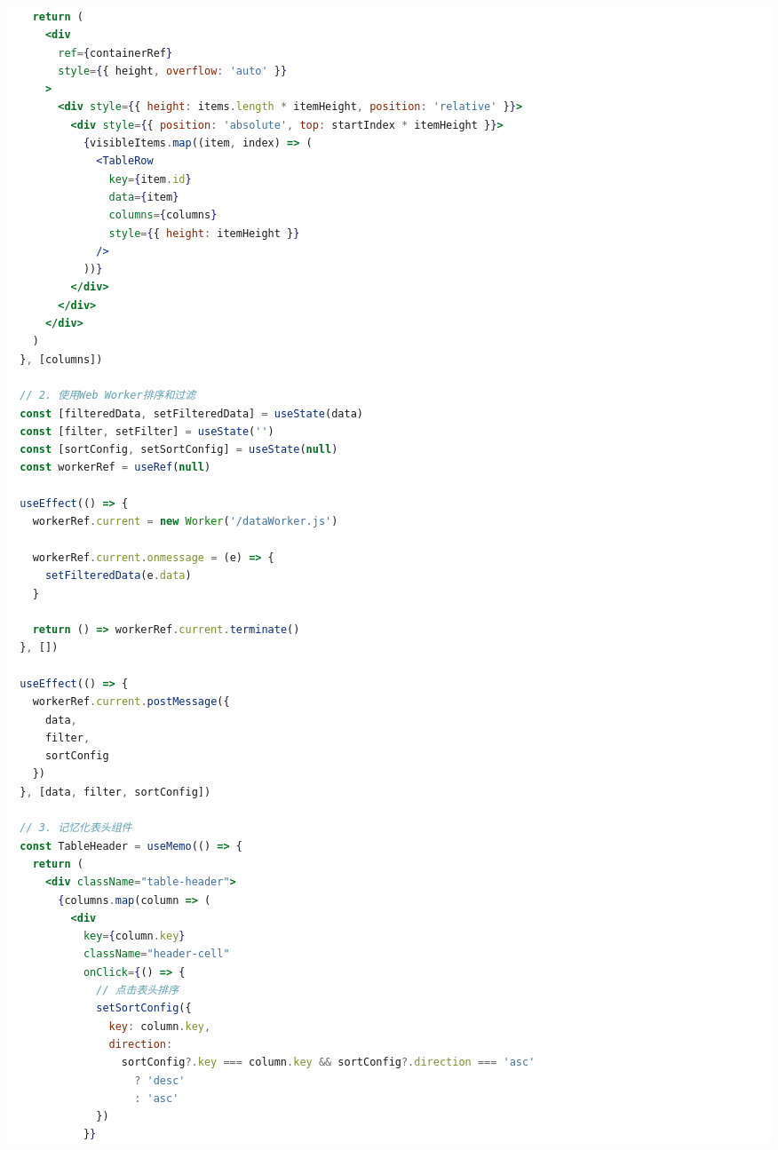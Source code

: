 ```jsx
    return (
      <div
        ref={containerRef}
        style={{ height, overflow: 'auto' }}
      >
        <div style={{ height: items.length * itemHeight, position: 'relative' }}>
          <div style={{ position: 'absolute', top: startIndex * itemHeight }}>
            {visibleItems.map((item, index) => (
              <TableRow 
                key={item.id} 
                data={item} 
                columns={columns}
                style={{ height: itemHeight }}
              />
            ))}
          </div>
        </div>
      </div>
    )
  }, [columns])
  
  // 2. 使用Web Worker排序和过滤
  const [filteredData, setFilteredData] = useState(data)
  const [filter, setFilter] = useState('')
  const [sortConfig, setSortConfig] = useState(null)
  const workerRef = useRef(null)
  
  useEffect(() => {
    workerRef.current = new Worker('/dataWorker.js')
    
    workerRef.current.onmessage = (e) => {
      setFilteredData(e.data)
    }
    
    return () => workerRef.current.terminate()
  }, [])
  
  useEffect(() => {
    workerRef.current.postMessage({
      data,
      filter,
      sortConfig
    })
  }, [data, filter, sortConfig])
  
  // 3. 记忆化表头组件
  const TableHeader = useMemo(() => {
    return (
      <div className="table-header">
        {columns.map(column => (
          <div 
            key={column.key} 
            className="header-cell"
            onClick={() => {
              // 点击表头排序
              setSortConfig({
                key: column.key,
                direction: 
                  sortConfig?.key === column.key && sortConfig?.direction === 'asc' 
                    ? 'desc' 
                    : 'asc'
              })
            }}
```